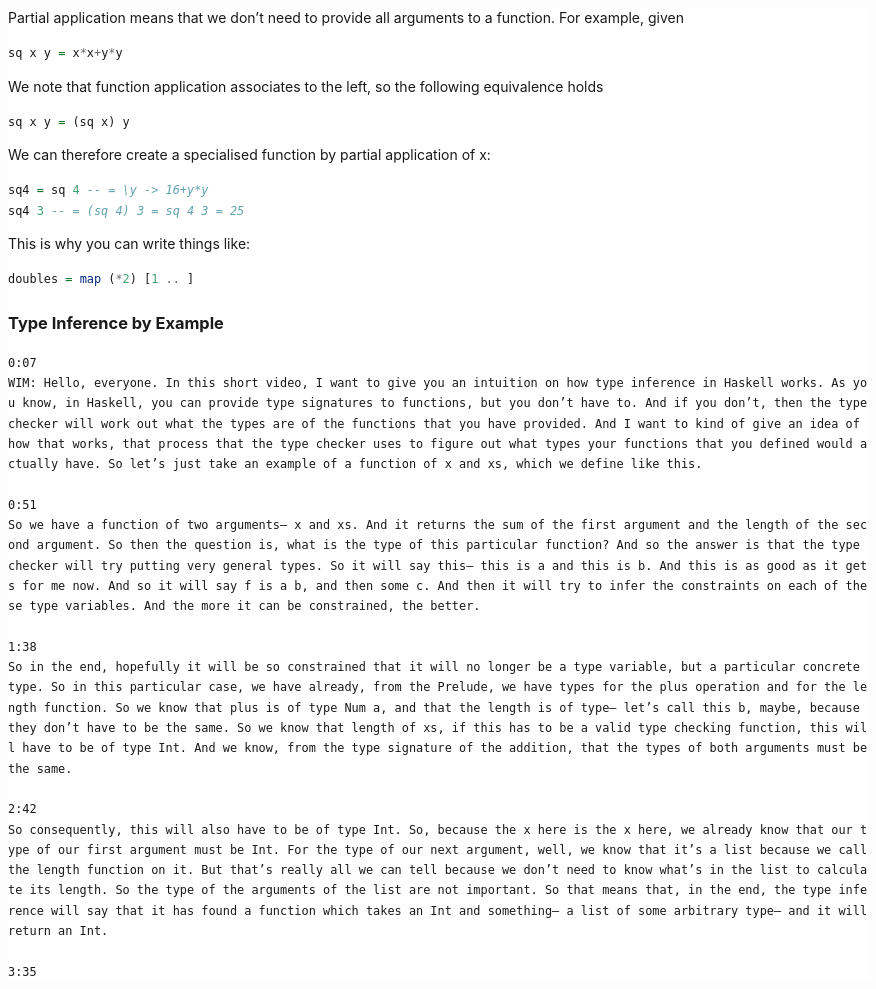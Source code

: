 Partial application means that we don’t need to provide all arguments to a function. For example, given

```hs
sq x y = x*x+y*y
```

We note that function application associates to the left, so the following equivalence holds

```hs
sq x y = (sq x) y
```

We can therefore create a specialised function by partial application of x:

```hs
sq4 = sq 4 -- = \y -> 16+y*y
sq4 3 -- = (sq 4) 3 = sq 4 3 = 25
```
This is why you can write things like:

```hs
doubles = map (*2) [1 .. ]
```

### Type Inference by Example
```
0:07
WIM: Hello, everyone. In this short video, I want to give you an intuition on how type inference in Haskell works. As you know, in Haskell, you can provide type signatures to functions, but you don’t have to. And if you don’t, then the type checker will work out what the types are of the functions that you have provided. And I want to kind of give an idea of how that works, that process that the type checker uses to figure out what types your functions that you defined would actually have. So let’s just take an example of a function of x and xs, which we define like this.

0:51
So we have a function of two arguments– x and xs. And it returns the sum of the first argument and the length of the second argument. So then the question is, what is the type of this particular function? And so the answer is that the type checker will try putting very general types. So it will say this– this is a and this is b. And this is as good as it gets for me now. And so it will say f is a b, and then some c. And then it will try to infer the constraints on each of these type variables. And the more it can be constrained, the better.

1:38
So in the end, hopefully it will be so constrained that it will no longer be a type variable, but a particular concrete type. So in this particular case, we have already, from the Prelude, we have types for the plus operation and for the length function. So we know that plus is of type Num a, and that the length is of type– let’s call this b, maybe, because they don’t have to be the same. So we know that length of xs, if this has to be a valid type checking function, this will have to be of type Int. And we know, from the type signature of the addition, that the types of both arguments must be the same.

2:42
So consequently, this will also have to be of type Int. So, because the x here is the x here, we already know that our type of our first argument must be Int. For the type of our next argument, well, we know that it’s a list because we call the length function on it. But that’s really all we can tell because we don’t need to know what’s in the list to calculate its length. So the type of the arguments of the list are not important. So that means that, in the end, the type inference will say that it has found a function which takes an Int and something– a list of some arbitrary type– and it will return an Int.

3:35
```